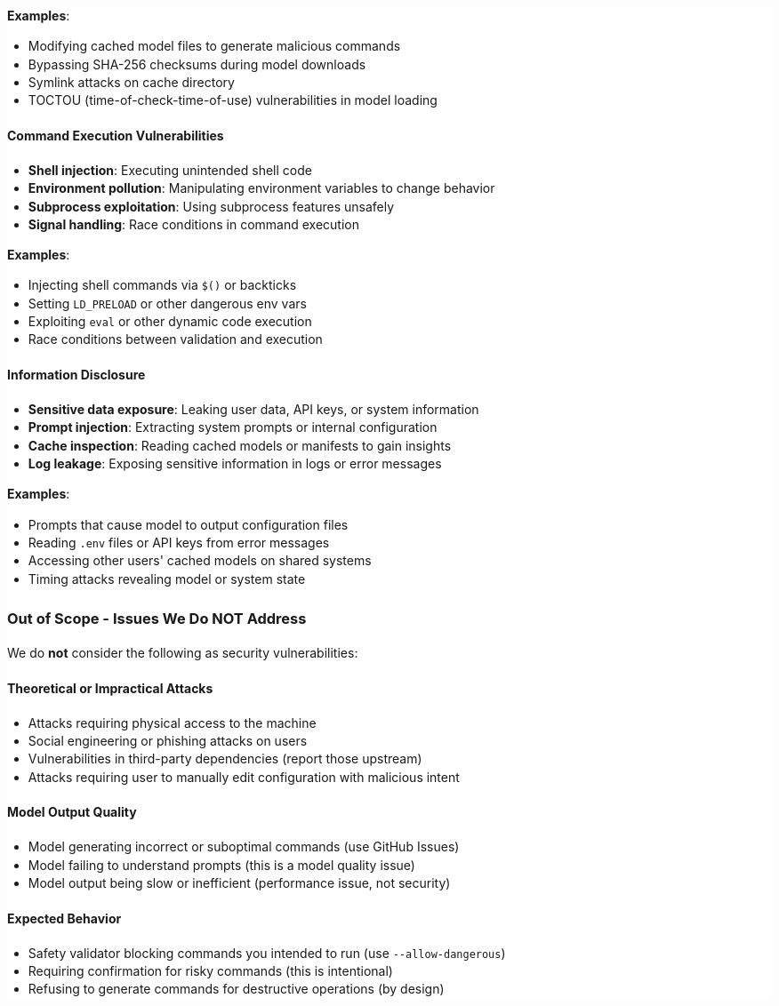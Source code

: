 **Examples**:
- Modifying cached model files to generate malicious commands
- Bypassing SHA-256 checksums during model downloads
- Symlink attacks on cache directory
- TOCTOU (time-of-check-time-of-use) vulnerabilities in model loading

#### Command Execution Vulnerabilities

- **Shell injection**: Executing unintended shell code
- **Environment pollution**: Manipulating environment variables to change behavior
- **Subprocess exploitation**: Using subprocess features unsafely
- **Signal handling**: Race conditions in command execution

**Examples**:
- Injecting shell commands via `$()` or backticks
- Setting `LD_PRELOAD` or other dangerous env vars
- Exploiting `eval` or other dynamic code execution
- Race conditions between validation and execution

#### Information Disclosure

- **Sensitive data exposure**: Leaking user data, API keys, or system information
- **Prompt injection**: Extracting system prompts or internal configuration
- **Cache inspection**: Reading cached models or manifests to gain insights
- **Log leakage**: Exposing sensitive information in logs or error messages

**Examples**:
- Prompts that cause model to output configuration files
- Reading `.env` files or API keys from error messages
- Accessing other users' cached models on shared systems
- Timing attacks revealing model or system state

### Out of Scope - Issues We Do NOT Address

We do **not** consider the following as security vulnerabilities:

#### Theoretical or Impractical Attacks

- Attacks requiring physical access to the machine
- Social engineering or phishing attacks on users
- Vulnerabilities in third-party dependencies (report those upstream)
- Attacks requiring user to manually edit configuration with malicious intent

#### Model Output Quality

- Model generating incorrect or suboptimal commands (use GitHub Issues)
- Model failing to understand prompts (this is a model quality issue)
- Model output being slow or inefficient (performance issue, not security)

#### Expected Behavior

- Safety validator blocking commands you intended to run (use `--allow-dangerous`)
- Requiring confirmation for risky commands (this is intentional)
- Refusing to generate commands for destructive operations (by design)
